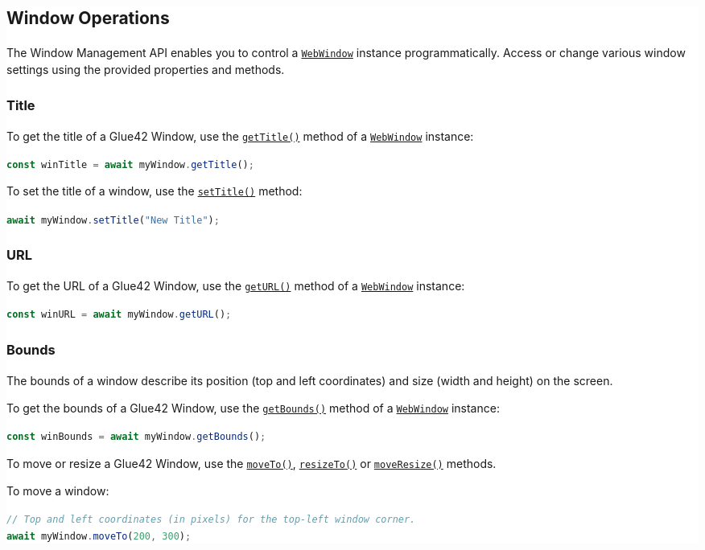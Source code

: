 ## Window Operations

The Window Management API enables you to control a [`WebWindow`](../../../reference/core/latest/windows/index.html#WebWindow) instance programmatically. Access or change various window settings using the provided properties and methods.

### Title

To get the title of a Glue42 Window, use the [`getTitle()`](../../../reference/core/latest/windows/index.html#WebWindow-getTitle) method of a [`WebWindow`](../../../reference/core/latest/windows/index.html#WebWindow) instance:

```javascript
const winTitle = await myWindow.getTitle();
```

To set the title of a window, use the [`setTitle()`](../../../reference/core/latest/windows/index.html#WebWindow-setTitle) method:

```javascript
await myWindow.setTitle("New Title");
```

### URL

To get the URL of a Glue42 Window, use the [`getURL()`](../../../reference/core/latest/windows/index.html#WebWindow-getURL) method of a [`WebWindow`](../../../reference/core/latest/windows/index.html#WebWindow) instance:

```javascript
const winURL = await myWindow.getURL();
```

### Bounds

The bounds of a window describe its position (top and left coordinates) and size (width and height) on the screen.

To get the bounds of a Glue42 Window, use the [`getBounds()`](../../../reference/core/latest/windows/index.html#WebWindow-getBounds) method of a [`WebWindow`](../../../reference/core/latest/windows/index.html#WebWindow) instance:

```javascript
const winBounds = await myWindow.getBounds();
```

To move or resize a Glue42 Window, use the [`moveTo()`](../../../reference/core/latest/windows/index.html#WebWindow-moveTo), [`resizeTo()`](../../../reference/core/latest/windows/index.html#WebWindow-resizeTo) or [`moveResize()`](../../../reference/core/latest/windows/index.html#WebWindow-moveResize) methods.

To move a window:

```javascript
// Top and left coordinates (in pixels) for the top-left window corner.
await myWindow.moveTo(200, 300);
```
